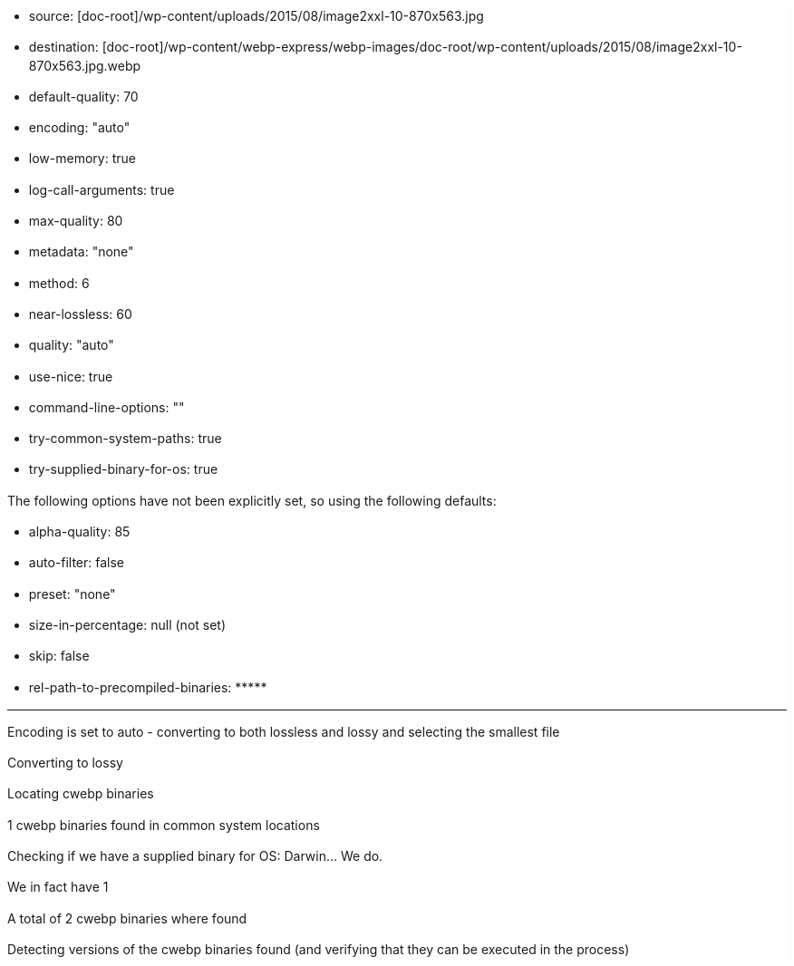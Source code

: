 - source: [doc-root]/wp-content/uploads/2015/08/image2xxl-10-870x563.jpg

- destination: [doc-root]/wp-content/webp-express/webp-images/doc-root/wp-content/uploads/2015/08/image2xxl-10-870x563.jpg.webp

- default-quality: 70

- encoding: "auto"

- low-memory: true

- log-call-arguments: true

- max-quality: 80

- metadata: "none"

- method: 6

- near-lossless: 60

- quality: "auto"

- use-nice: true

- command-line-options: ""

- try-common-system-paths: true

- try-supplied-binary-for-os: true


The following options have not been explicitly set, so using the following defaults:

- alpha-quality: 85

- auto-filter: false

- preset: "none"

- size-in-percentage: null (not set)

- skip: false

- rel-path-to-precompiled-binaries: *****

------------


Encoding is set to auto - converting to both lossless and lossy and selecting the smallest file


Converting to lossy

Locating cwebp binaries

1 cwebp binaries found in common system locations

Checking if we have a supplied binary for OS: Darwin... We do.

We in fact have 1

A total of 2 cwebp binaries where found

Detecting versions of the cwebp binaries found (and verifying that they can be executed in the process)
